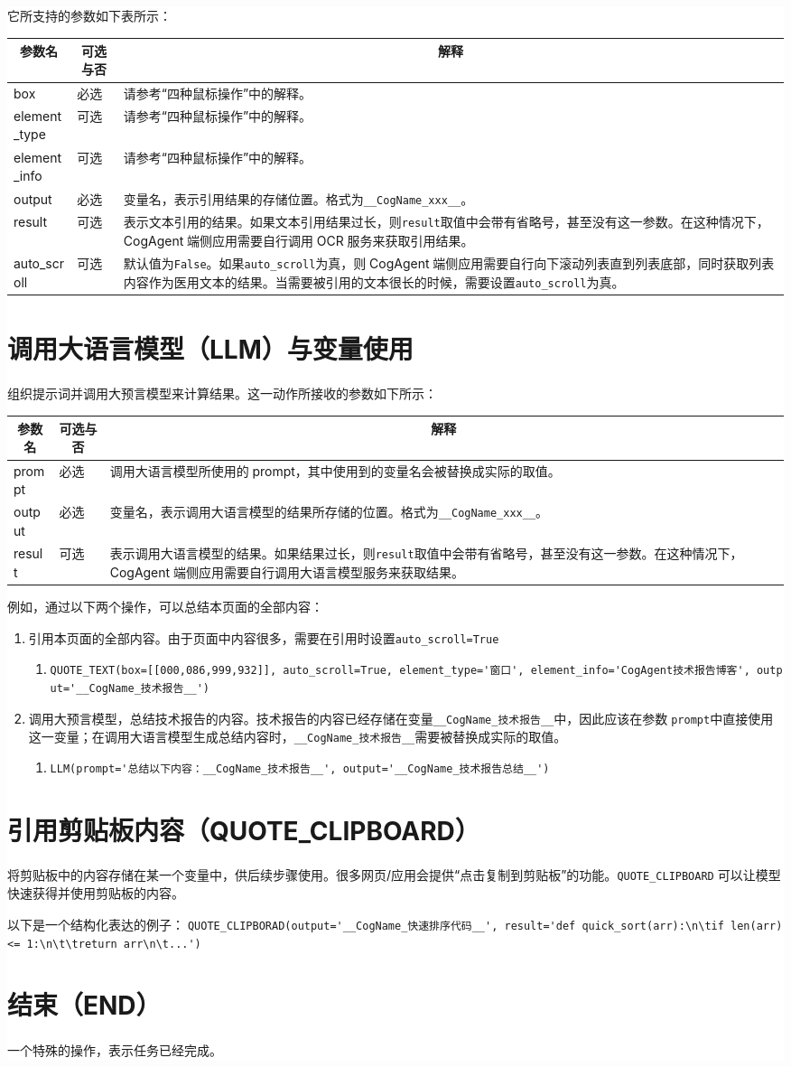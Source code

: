 它所支持的参数如下表所示：

| 参数名          | 可选与否 | 解释                                                                                                                  |
|--------------|------|---------------------------------------------------------------------------------------------------------------------|
| box          | 必选   | 请参考“四种鼠标操作”中的解释。                                                                                                    |
| element_type | 可选   | 请参考“四种鼠标操作”中的解释。                                                                                                    |
| element_info | 可选   | 请参考“四种鼠标操作”中的解释。                                                                                                    |
| output       | 必选   | 变量名，表示引用结果的存储位置。格式为`__CogName_xxx__`。                                                                               |
| result       | 可选   | 表示文本引用的结果。如果文本引用结果过长，则`result`取值中会带有省略号，甚至没有这一参数。在这种情况下，CogAgent 端侧应用需要自行调用 OCR 服务来获取引用结果。                          |
| auto_scroll  | 可选   | 默认值为`False`。如果`auto_scroll`为真，则 CogAgent 端侧应用需要自行向下滚动列表直到列表底部，同时获取列表内容作为医用文本的结果。当需要被引用的文本很长的时候，需要设置`auto_scroll`为真。 |

# 调用大语言模型（LLM）与变量使用

组织提示词并调用大预言模型来计算结果。这一动作所接收的参数如下所示：

| 参数名    | 可选与否 | 解释                                                                                      |
|--------|------|-----------------------------------------------------------------------------------------|
| prompt | 必选   | 调用大语言模型所使用的 prompt，其中使用到的变量名会被替换成实际的取值。                                                 |
| output | 必选   | 变量名，表示调用大语言模型的结果所存储的位置。格式为`__CogName_xxx__`。                                            |
| result | 可选   | 表示调用大语言模型的结果。如果结果过长，则`result`取值中会带有省略号，甚至没有这一参数。在这种情况下，CogAgent 端侧应用需要自行调用大语言模型服务来获取结果。 |

例如，通过以下两个操作，可以总结本页面的全部内容：

1. 引用本页面的全部内容。由于页面中内容很多，需要在引用时设置`auto_scroll=True`

    1. `QUOTE_TEXT(box=[[000,086,999,932]], auto_scroll=True, element_type='窗口', element_info='CogAgent技术报告博客', output='__CogName_技术报告__')`

2. <span id='jump'>调用大预言模型</span>，总结技术报告的内容。技术报告的内容已经存储在变量`__CogName_技术报告__`中，因此应该在参数
   `prompt`中直接使用这一变量；在调用大语言模型生成总结内容时，`__CogName_技术报告__`需要被替换成实际的取值。
    1. `LLM(prompt='总结以下内容：__CogName_技术报告__', output='__CogName_技术报告总结__')`

# 引用剪贴板内容（QUOTE_CLIPBOARD）

将剪贴板中的内容存储在某一个变量中，供后续步骤使用。很多网页/应用会提供“点击复制到剪贴板”的功能。`QUOTE_CLIPBOARD`
可以让模型快速获得并使用剪贴板的内容。

以下是一个结构化表达的例子：
`QUOTE_CLIPBORAD(output='__CogName_快速排序代码__', result='def quick_sort(arr):\n\tif len(arr) <= 1:\n\t\treturn arr\n\t...')`

# 结束（END）

一个特殊的操作，表示任务已经完成。



